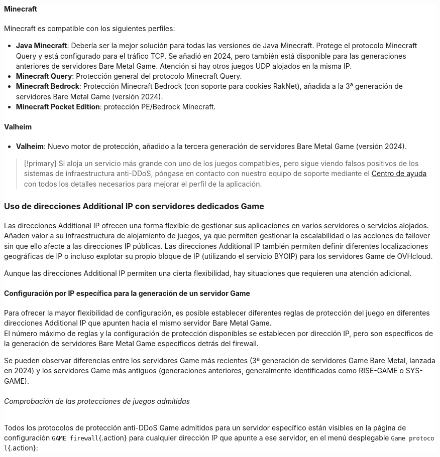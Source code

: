 #### Minecraft

Minecraft es compatible con los siguientes perfiles:

- **Java Minecraft**: Debería ser la mejor solución para todas las versiones de Java Minecraft. Protege el protocolo Minecraft Query y está configurado para el tráfico TCP. Se añadió en 2024, pero también está disponible para las generaciones anteriores de servidores Bare Metal Game. Atención si hay otros juegos UDP alojados en la misma IP.
- **Minecraft Query**: Protección general del protocolo Minecraft Query.
- **Minecraft Bedrock**: Protección Minecraft Bedrock (con soporte para cookies RakNet), añadida a la 3ª generación de servidores Bare Metal Game (versión 2024).
- **Minecraft Pocket Edition**: protección PE/Bedrock Minecraft.

#### Valheim

- **Valheim**: Nuevo motor de protección, añadido a la tercera generación de servidores Bare Metal Game (versión 2024).

> [!primary]
> Si aloja un servicio más grande con uno de los juegos compatibles, pero sigue viendo falsos positivos de los sistemas de infraestructura anti-DDoS, póngase en contacto con nuestro equipo de soporte mediante el [Centro de ayuda](https://help.ovhcloud.com/csm?id=csm_get_help) con todos los detalles necesarios para mejorar el perfil de la aplicación.
>

### Uso de direcciones Additional IP con servidores dedicados Game

Las direcciones Additional IP ofrecen una forma flexible de gestionar sus aplicaciones en varios servidores o servicios alojados. Añaden valor a su infraestructura de alojamiento de juegos, ya que permiten gestionar la escalabilidad o las acciones de failover sin que ello afecte a las direcciones IP públicas. Las direcciones Additional IP también permiten definir diferentes localizaciones geográficas de IP o incluso explotar su propio bloque de IP (utilizando el servicio BYOIP) para los servidores Game de OVHcloud.

Aunque las direcciones Additional IP permiten una cierta flexibilidad, hay situaciones que requieren una atención adicional.

#### Configuración por IP específica para la generación de un servidor Game

Para ofrecer la mayor flexibilidad de configuración, es posible establecer diferentes reglas de protección del juego en diferentes direcciones Additional IP que apunten hacia el mismo servidor Bare Metal Game.  
El número máximo de reglas y la configuración de protección disponibles se establecen por dirección IP, pero son específicos de la generación de servidores Bare Metal Game específicos detrás del firewall.

Se pueden observar diferencias entre los servidores Game más recientes (3ª generación de servidores Game Bare Metal, lanzada en 2024) y los servidores Game más antiguos (generaciones anteriores, generalmente identificados como RISE-GAME o SYS-GAME).

###### Comprobación de las protecciones de juegos admitidas

Todos los protocolos de protección anti-DDoS Game admitidos para un servidor específico están visibles en la página de configuración `GAME firewall`{.action} para cualquier dirección IP que apunte a ese servidor, en el menú desplegable `Game protocol`{.action}:

